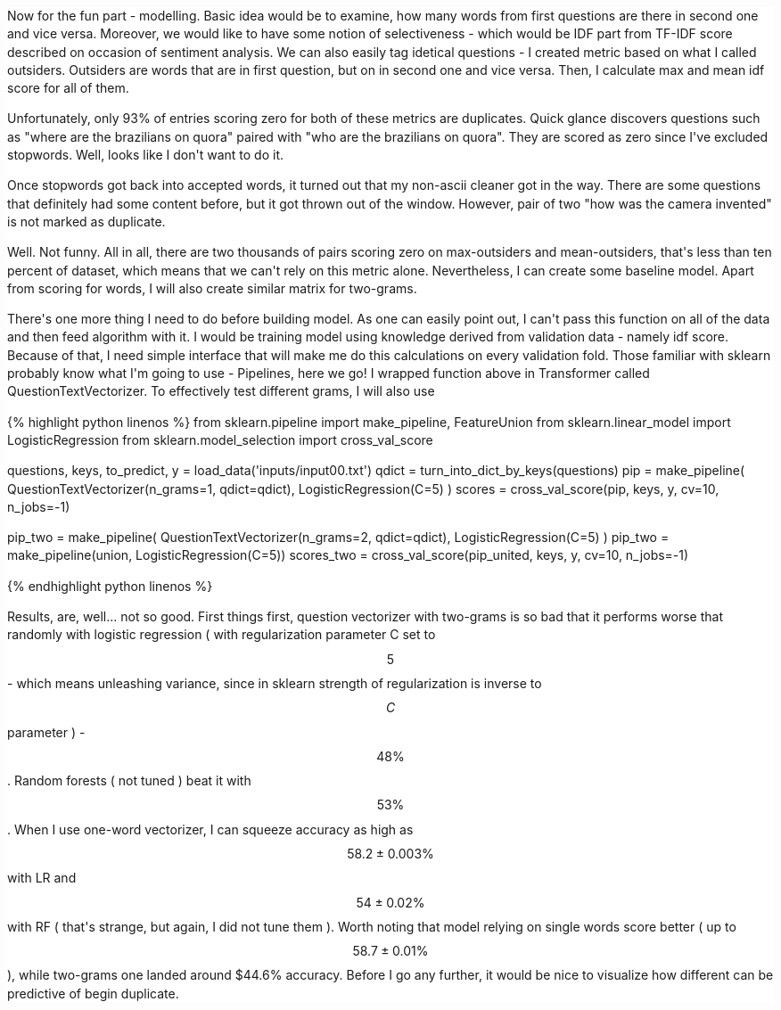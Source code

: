 Now for the fun part - modelling. Basic idea would be to examine, how many words from first questions are there in second one and vice versa. Moreover, we would like to have some notion of selectiveness - which would be IDF part from TF-IDF score described on occasion of sentiment analysis. We can also easily tag idetical questions - I created metric based on what I called outsiders. Outsiders are words that are in first question, but on in second one and vice versa. Then, I calculate max and mean idf score for all of them. 

Unfortunately, only 93% of entries scoring zero for both of these metrics are duplicates. Quick glance discovers questions such as "where are the brazilians on quora" paired with "who are the brazilians on quora". They are scored as zero since I've excluded stopwords. Well, looks like I don't want to do it.

Once stopwords got back into accepted words, it turned out that my non-ascii cleaner got in the way. There are some questions that definitely had some content before, but it got thrown out of the window. However, pair of two "how was the camera invented" is not marked as duplicate. 

Well. Not funny. All in all, there are two thousands of pairs scoring zero on max-outsiders and mean-outsiders, that's less than ten percent of dataset, which means that we can't rely on this metric alone. Nevertheless, I can create some baseline model. Apart from scoring for words, I will also create similar matrix for two-grams.

There's one more thing I need to do before building model. As one can easily point out, I can't pass this function on all of the data and then feed algorithm with it. I would be training model using knowledge derived from validation data - namely idf score. Because of that, I need simple interface that will make me do this calculations on every validation fold. Those familiar with sklearn probably know what I'm going to use - Pipelines, here we go! I wrapped function above in Transformer called QuestionTextVectorizer. To effectively test different grams, I will also use 

{% highlight python linenos %}
from sklearn.pipeline import make_pipeline, FeatureUnion
from sklearn.linear_model import LogisticRegression
from sklearn.model_selection import cross_val_score

questions, keys, to_predict, y = load_data('inputs/input00.txt')
qdict = turn_into_dict_by_keys(questions)
pip = make_pipeline( QuestionTextVectorizer(n_grams=1, qdict=qdict), LogisticRegression(C=5) )
scores = cross_val_score(pip, keys, y, cv=10, n_jobs=-1)

pip_two = make_pipeline( QuestionTextVectorizer(n_grams=2, qdict=qdict), LogisticRegression(C=5) )
pip_two = make_pipeline(union, LogisticRegression(C=5))
scores_two = cross_val_score(pip_united, keys, y, cv=10, n_jobs=-1)

{% endhighlight python linenos %}

Results, are, well... not so good. First things first, question vectorizer with two-grams is so bad that it performs worse that randomly with logistic regression ( with regularization parameter C set to $$5$$ - which means unleashing variance, since in sklearn strength of regularization is inverse to $$C$$ parameter ) - $$48\%$$. Random forests ( not tuned ) beat it with $$53\%$$. When I use one-word vectorizer, I can squeeze accuracy as high as $$58.2 \pm 0.003\% $$ with LR and $$54 \pm 0.02\%$$ with RF ( that's strange, but again, I did not tune them ). Worth noting that model relying on single words score better ( up to $$58.7 \pm 0.01\%$$ ), while two-grams one landed around $$44.6\%$ accuracy. Before I go any further, it would be nice to visualize how different can be predictive of begin duplicate. 

